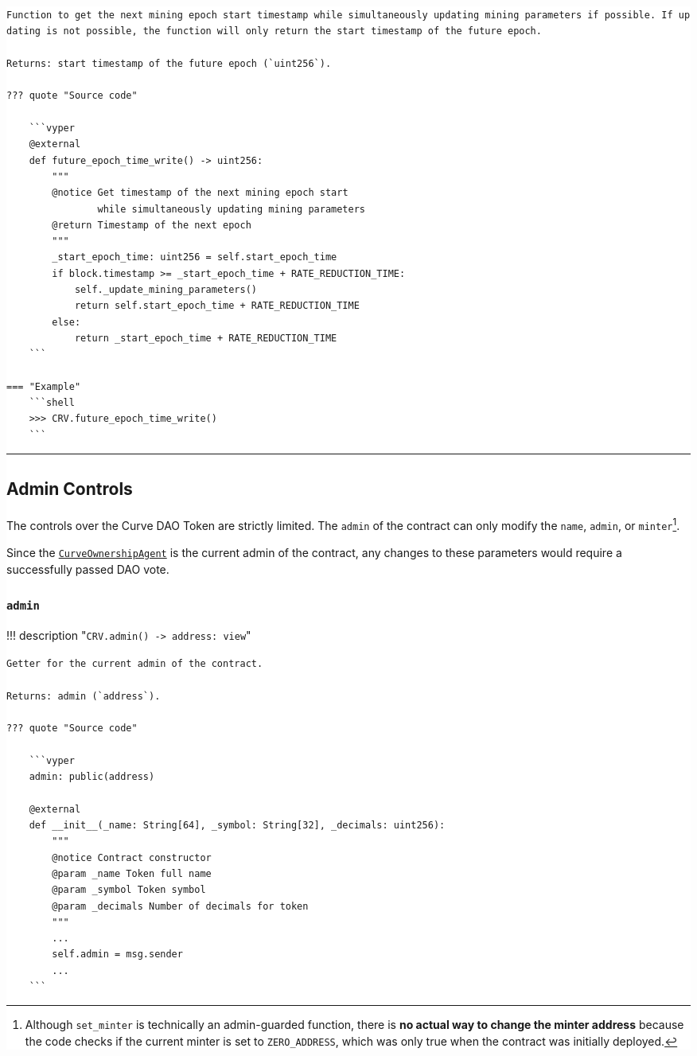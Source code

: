     Function to get the next mining epoch start timestamp while simultaneously updating mining parameters if possible. If updating is not possible, the function will only return the start timestamp of the future epoch.

    Returns: start timestamp of the future epoch (`uint256`).

    ??? quote "Source code"

        ```vyper
        @external
        def future_epoch_time_write() -> uint256:
            """
            @notice Get timestamp of the next mining epoch start
                    while simultaneously updating mining parameters
            @return Timestamp of the next epoch
            """
            _start_epoch_time: uint256 = self.start_epoch_time
            if block.timestamp >= _start_epoch_time + RATE_REDUCTION_TIME:
                self._update_mining_parameters()
                return self.start_epoch_time + RATE_REDUCTION_TIME
            else:
                return _start_epoch_time + RATE_REDUCTION_TIME
        ```

    === "Example"
        ```shell
        >>> CRV.future_epoch_time_write()
        ```


---


## **Admin Controls**

The controls over the Curve DAO Token are strictly limited. The `admin` of the contract can only modify the `name`, `admin`, or `minter`[^1]. 

Since the [`CurveOwnershipAgent`](https://etherscan.io/address/0x40907540d8a6C65c637785e8f8B742ae6b0b9968) is the current admin of the contract, any changes to these parameters would require a successfully passed DAO vote.

[^1]: Although `set_minter` is technically an admin-guarded function, there is **no actual way to change the minter address** because the code checks if the current minter is set to `ZERO_ADDRESS`, which was only true when the contract was initially deployed.



### `admin`
!!! description "`CRV.admin() -> address: view`"

    Getter for the current admin of the contract.

    Returns: admin (`address`).

    ??? quote "Source code"

        ```vyper
        admin: public(address)

        @external
        def __init__(_name: String[64], _symbol: String[32], _decimals: uint256):
            """
            @notice Contract constructor
            @param _name Token full name
            @param _symbol Token symbol
            @param _decimals Number of decimals for token
            """
            ...
            self.admin = msg.sender
            ... 
        ```
